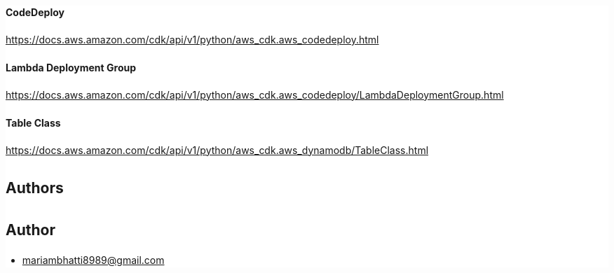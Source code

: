 #### CodeDeploy
https://docs.aws.amazon.com/cdk/api/v1/python/aws_cdk.aws_codedeploy.html

#### Lambda Deployment Group
https://docs.aws.amazon.com/cdk/api/v1/python/aws_cdk.aws_codedeploy/LambdaDeploymentGroup.html

#### Table Class
https://docs.aws.amazon.com/cdk/api/v1/python/aws_cdk.aws_dynamodb/TableClass.html
## Authors


## Author

- mariambhatti8989@gmail.com

